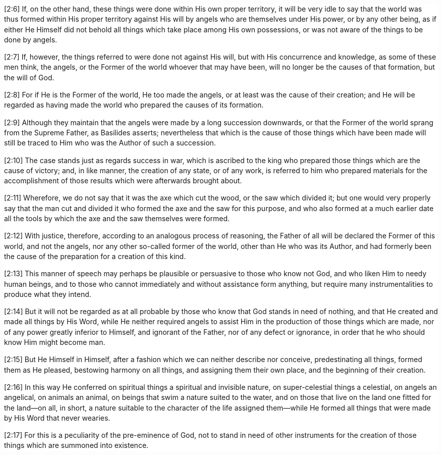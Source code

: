 [2:6] If, on the other hand, these things were done within His own proper territory, it will be very idle to say that the world was thus formed within His proper territory against His will by angels who are themselves under His power, or by any other being, as if either He Himself did not behold all things which take place among His own possessions, or was not aware of the things to be done by angels.

[2:7] If, however, the things referred to were done not against His will, but with His concurrence and knowledge, as some of these men think, the angels, or the Former of the world whoever that may have been, will no longer be the causes of that formation, but the will of God.

[2:8] For if He is the Former of the world, He too made the angels, or at least was the cause of their creation; and He will be regarded as having made the world who prepared the causes of its formation.

[2:9] Although they maintain that the angels were made by a long succession downwards, or that the Former of the world sprang from the Supreme Father, as Basilides asserts; nevertheless that which is the cause of those things which have been made will still be traced to Him who was the Author of such a succession.

[2:10] The case stands just as regards success in war, which is ascribed to the king who prepared those things which are the cause of victory; and, in like manner, the creation of any state, or of any work, is referred to him who prepared materials for the accomplishment of those results which were afterwards brought about.

[2:11] Wherefore, we do not say that it was the axe which cut the wood, or the saw which divided it; but one would very properly say that the man cut and divided it who formed the axe and the saw for this purpose, and who also formed at a much earlier date all the tools by which the axe and the saw themselves were formed.

[2:12] With justice, therefore, according to an analogous process of reasoning, the Father of all will be declared the Former of this world, and not the angels, nor any other so-called former of the world, other than He who was its Author, and had formerly been the cause of the preparation for a creation of this kind.

[2:13] This manner of speech may perhaps be plausible or persuasive to those who know not God, and who liken Him to needy human beings, and to those who cannot immediately and without assistance form anything, but require many instrumentalities to produce what they intend.

[2:14] But it will not be regarded as at all probable by those who know that God stands in need of nothing, and that He created and made all things by His Word, while He neither required angels to assist Him in the production of those things which are made, nor of any power greatly inferior to Himself, and ignorant of the Father, nor of any defect or ignorance, in order that he who should know Him might become man.

[2:15] But He Himself in Himself, after a fashion which we can neither describe nor conceive, predestinating all things, formed them as He pleased, bestowing harmony on all things, and assigning them their own place, and the beginning of their creation.

[2:16] In this way He conferred on spiritual things a spiritual and invisible nature, on super-celestial things a celestial, on angels an angelical, on animals an animal, on beings that swim a nature suited to the water, and on those that live on the land one fitted for the land—on all, in short, a nature suitable to the character of the life assigned them—while He formed all things that were made by His Word that never wearies.

[2:17] For this is a peculiarity of the pre-eminence of God, not to stand in need of other instruments for the creation of those things which are summoned into existence.
